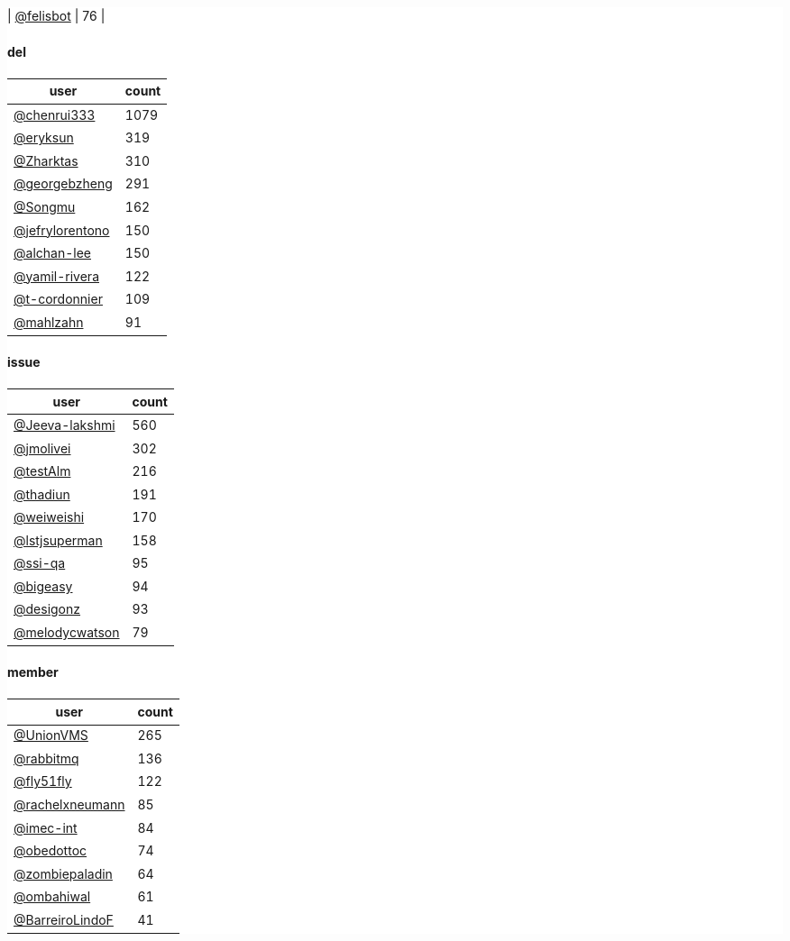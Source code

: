 | [@felisbot](https://github.com/felisbot) | 76 |

#### del
| user | count |
| ---- | ----- |
| [@chenrui333](https://github.com/chenrui333) | 1079 |
| [@eryksun](https://github.com/eryksun) | 319 |
| [@Zharktas](https://github.com/Zharktas) | 310 |
| [@georgebzheng](https://github.com/georgebzheng) | 291 |
| [@Songmu](https://github.com/Songmu) | 162 |
| [@jefrylorentono](https://github.com/jefrylorentono) | 150 |
| [@alchan-lee](https://github.com/alchan-lee) | 150 |
| [@yamil-rivera](https://github.com/yamil-rivera) | 122 |
| [@t-cordonnier](https://github.com/t-cordonnier) | 109 |
| [@mahlzahn](https://github.com/mahlzahn) | 91 |

#### issue
| user | count |
| ---- | ----- |
| [@Jeeva-lakshmi](https://github.com/Jeeva-lakshmi) | 560 |
| [@jmolivei](https://github.com/jmolivei) | 302 |
| [@testAlm](https://github.com/testAlm) | 216 |
| [@thadiun](https://github.com/thadiun) | 191 |
| [@weiweishi](https://github.com/weiweishi) | 170 |
| [@lstjsuperman](https://github.com/lstjsuperman) | 158 |
| [@ssi-qa](https://github.com/ssi-qa) | 95 |
| [@bigeasy](https://github.com/bigeasy) | 94 |
| [@desigonz](https://github.com/desigonz) | 93 |
| [@melodycwatson](https://github.com/melodycwatson) | 79 |

#### member
| user | count |
| ---- | ----- |
| [@UnionVMS](https://github.com/UnionVMS) | 265 |
| [@rabbitmq](https://github.com/rabbitmq) | 136 |
| [@fly51fly](https://github.com/fly51fly) | 122 |
| [@rachelxneumann](https://github.com/rachelxneumann) | 85 |
| [@imec-int](https://github.com/imec-int) | 84 |
| [@obedottoc](https://github.com/obedottoc) | 74 |
| [@zombiepaladin](https://github.com/zombiepaladin) | 64 |
| [@ombahiwal](https://github.com/ombahiwal) | 61 |
| [@BarreiroLindoF](https://github.com/BarreiroLindoF) | 41 |